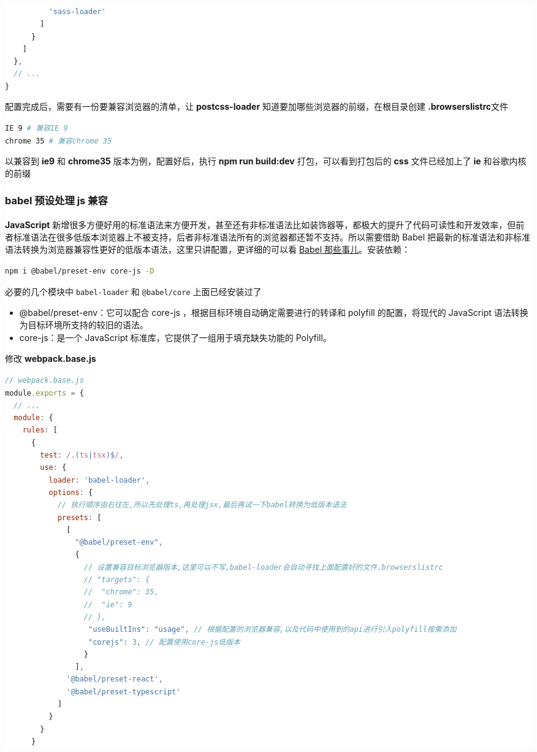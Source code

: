 ```js
          'sass-loader'
        ]
      }
    ]
  },
  // ...
}
```

配置完成后，需要有一份要兼容浏览器的清单，让 **postcss-loader** 知道要加哪些浏览器的前缀，在根目录创建 **.browserslistrc**文件

```bash
IE 9 # 兼容IE 9
chrome 35 # 兼容chrome 35
```

以兼容到 **ie9** 和 **chrome35** 版本为例，配置好后，执行 **npm run build:dev** 打包，可以看到打包后的 **css** 文件已经加上了 **ie** 和谷歌内核的前缀

### babel 预设处理 js 兼容

**JavaScript** 新增很多方便好用的标准语法来方便开发，甚至还有非标准语法比如装饰器等，都极大的提升了代码可读性和开发效率，但前者标准语法在很多低版本浏览器上不被支持，后者非标准语法所有的浏览器都还暂不支持。所以需要借助 Babel 把最新的标准语法和非标准语法转换为浏览器兼容性更好的低版本语法，这里只讲配置，更详细的可以看 [Babel 那些事儿](https://juejin.cn/post/6992371845349507108 "https://juejin.cn/post/6992371845349507108")。安装依赖：

```bash
npm i @babel/preset-env core-js -D
```

必要的几个模块中 `babel-loader` 和 `@babel/core` 上面已经安装过了

*   @babel/preset-env：它可以配合 core-js ，根据目标环境自动确定需要进行的转译和 polyfill 的配置，将现代的 JavaScript 语法转换为目标环境所支持的较旧的语法。
*   core-js：是一个 JavaScript 标准库，它提供了一组用于填充缺失功能的 Polyfill。

修改 **webpack.base.js**

```js
// webpack.base.js
module.exports = {
  // ...
  module: {
    rules: [
      {
        test: /.(ts|tsx)$/,
        use: {
          loader: 'babel-loader',
          options: {
            // 执行顺序由右往左,所以先处理ts,再处理jsx,最后再试一下babel转换为低版本语法
            presets: [
              [
                "@babel/preset-env",
                {
                  // 设置兼容目标浏览器版本,这里可以不写,babel-loader会自动寻找上面配置好的文件.browserslistrc
                  // "targets": {
                  //  "chrome": 35,
                  //  "ie": 9
                  // },
                   "useBuiltIns": "usage", // 根据配置的浏览器兼容,以及代码中使用到的api进行引入polyfill按需添加
                   "corejs": 3, // 配置使用core-js低版本
                  }
                ],
              '@babel/preset-react',
              '@babel/preset-typescript'
            ]
          }
        }
      }
```